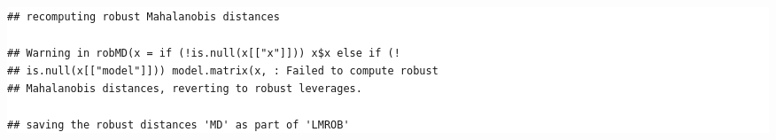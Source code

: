     ## recomputing robust Mahalanobis distances

    ## Warning in robMD(x = if (!is.null(x[["x"]])) x$x else if (!
    ## is.null(x[["model"]])) model.matrix(x, : Failed to compute robust
    ## Mahalanobis distances, reverting to robust leverages.

    ## saving the robust distances 'MD' as part of 'LMROB'
